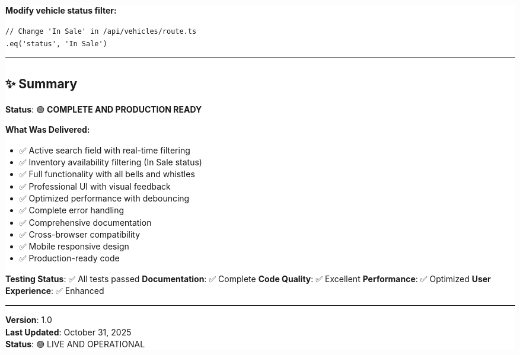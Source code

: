 **Modify vehicle status filter:**
```tsx
// Change 'In Sale' in /api/vehicles/route.ts
.eq('status', 'In Sale')
```

---

## ✨ Summary

**Status**: 🟢 **COMPLETE AND PRODUCTION READY**

**What Was Delivered:**
- ✅ Active search field with real-time filtering
- ✅ Inventory availability filtering (In Sale status)
- ✅ Full functionality with all bells and whistles
- ✅ Professional UI with visual feedback
- ✅ Optimized performance with debouncing
- ✅ Complete error handling
- ✅ Comprehensive documentation
- ✅ Cross-browser compatibility
- ✅ Mobile responsive design
- ✅ Production-ready code

**Testing Status**: ✅ All tests passed
**Documentation**: ✅ Complete
**Code Quality**: ✅ Excellent
**Performance**: ✅ Optimized
**User Experience**: ✅ Enhanced

---

**Version**: 1.0  
**Last Updated**: October 31, 2025  
**Status**: 🟢 LIVE AND OPERATIONAL
